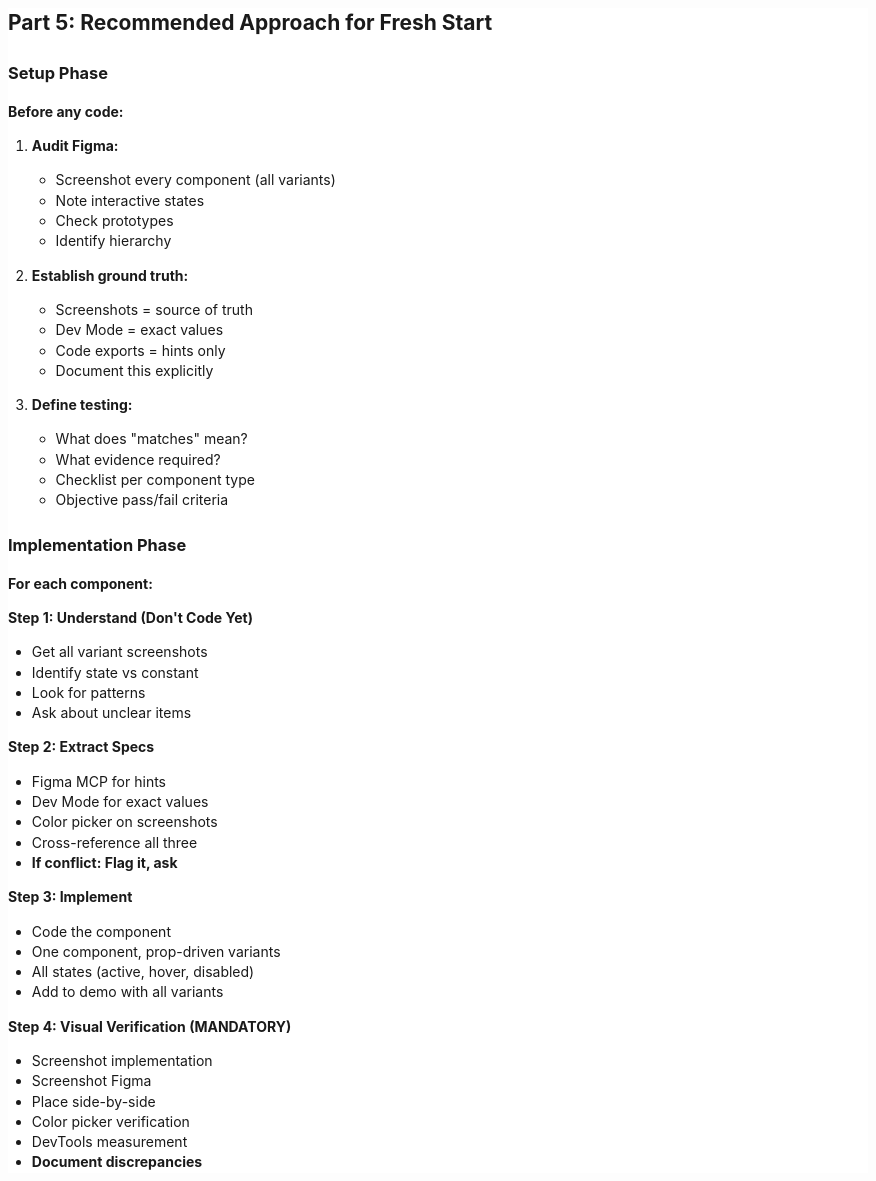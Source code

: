 ## Part 5: Recommended Approach for Fresh Start

### Setup Phase

**Before any code:**

1. **Audit Figma:**
   - Screenshot every component (all variants)
   - Note interactive states
   - Check prototypes
   - Identify hierarchy

2. **Establish ground truth:**
   - Screenshots = source of truth
   - Dev Mode = exact values
   - Code exports = hints only
   - Document this explicitly

3. **Define testing:**
   - What does "matches" mean?
   - What evidence required?
   - Checklist per component type
   - Objective pass/fail criteria

### Implementation Phase

**For each component:**

**Step 1: Understand (Don't Code Yet)**
- Get all variant screenshots
- Identify state vs constant
- Look for patterns
- Ask about unclear items

**Step 2: Extract Specs**
- Figma MCP for hints
- Dev Mode for exact values
- Color picker on screenshots
- Cross-reference all three
- **If conflict: Flag it, ask**

**Step 3: Implement**
- Code the component
- One component, prop-driven variants
- All states (active, hover, disabled)
- Add to demo with all variants

**Step 4: Visual Verification (MANDATORY)**
- Screenshot implementation
- Screenshot Figma
- Place side-by-side
- Color picker verification
- DevTools measurement
- **Document discrepancies**
